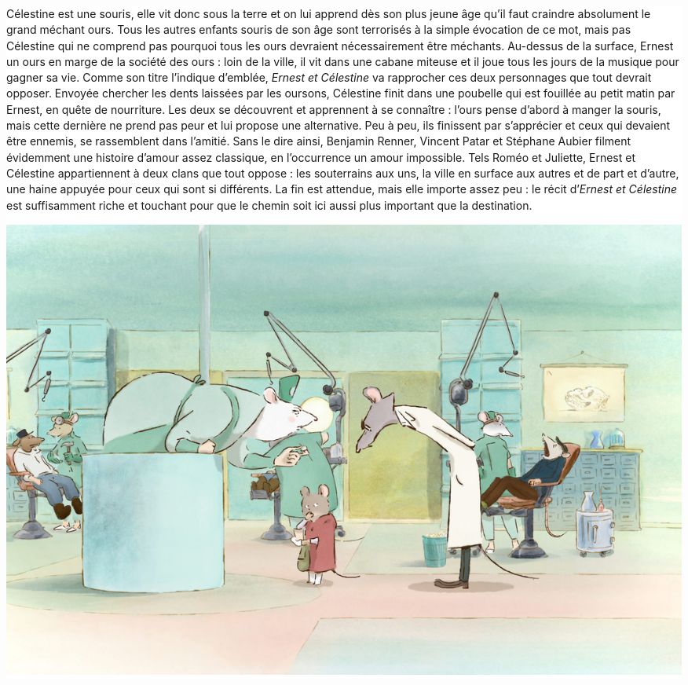 <p>Célestine est une souris, elle vit donc sous la terre et on lui apprend dès son plus jeune âge qu’il faut craindre absolument le grand méchant ours. Tous les autres enfants souris de son âge sont terrorisés à la simple évocation de ce mot, mais pas Célestine qui ne comprend pas pourquoi tous les ours devraient nécessairement être méchants. Au-dessus de la surface, Ernest un ours en marge de la société des ours : loin de la ville, il vit dans une cabane miteuse et il joue tous les jours de la musique pour gagner sa vie. Comme son titre l’indique d’emblée, <em>Ernest et Célestine</em> va rapprocher ces deux personnages que tout devrait opposer. Envoyée chercher les dents laissées par les oursons, Célestine finit dans une poubelle qui est fouillée au petit matin par Ernest, en quête de nourriture. Les deux se découvrent et apprennent à se connaître : l’ours pense d’abord à manger la souris, mais cette dernière ne prend pas peur et lui propose une alternative. Peu à peu, ils finissent par s’apprécier et ceux qui devaient être ennemis, se rassemblent dans l’amitié. Sans le dire ainsi, Benjamin Renner, Vincent Patar et Stéphane Aubier filment évidemment une histoire d’amour assez classique, en l’occurrence un amour impossible. Tels Roméo et Juliette, Ernest et Célestine appartiennent à deux clans que tout oppose : les souterrains aux uns, la ville en surface aux autres et de part et d’autre, une haine appuyée pour ceux qui sont si différents. La fin est attendue, mais elle importe assez peu : le récit d’<em>Ernest et Célestine</em> est suffisamment riche et touchant pour que le chemin soit ici aussi plus important que la destination.</p>
<div style="text-align:center;"><img class="aligncenter" src="ernest-et-celestine-benjamin-renner-vincent-patar-stephane-aubier.jpg" alt="Ernest et celestine benjamin renner vincent patar stephane aubier" title="ernest-et-celestine-benjamin-renner-vincent-patar-stephane aubier.jpg" width="100%" /></div>